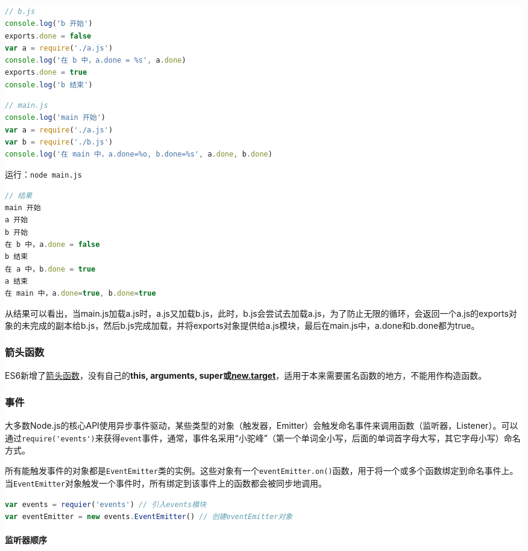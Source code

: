 ```js
// b.js
console.log('b 开始')
exports.done = false
var a = require('./a.js')
console.log('在 b 中，a.done = %s', a.done)
exports.done = true
console.log('b 结束')
```

```js
// main.js
console.log('main 开始')
var a = require('./a.js')
var b = require('./b.js')
console.log('在 main 中，a.done=%o, b.done=%s', a.done, b.done)
```

运行：`node main.js`

```js
// 结果
main 开始
a 开始
b 开始
在 b 中，a.done = false
b 结束
在 a 中，b.done = true
a 结束
在 main 中，a.done=true, b.done=true
```

从结果可以看出，当main.js加载a.js时，a.js又加载b.js，此时，b.js会尝试去加载a.js，为了防止无限的循环，会返回一个a.js的exports对象的未完成的副本给b.js，然后b.js完成加载，并将exports对象提供给a.js模块，最后在main.js中，a.done和b.done都为true。

### 箭头函数

ES6新增了[箭头函数](https://developer.mozilla.org/zh-CN/docs/Web/JavaScript/Reference/Functions/Arrow_functions)，没有自己的**this, arguments, super或[new.target](https://developer.mozilla.org/zh-CN/docs/Web/JavaScript/Reference/Operators/new.target)**，适用于本来需要匿名函数的地方，不能用作构造函数。

### 事件

大多数Node.js的核心API使用异步事件驱动，某些类型的对象（触发器，Emitter）会触发命名事件来调用函数（监听器，Listener）。可以通过`require('events')`来获得`event`事件，通常，事件名采用“小驼峰”（第一个单词全小写，后面的单词首字母大写，其它字母小写）命名方式。

所有能触发事件的对象都是`EventEmitter`类的实例。这些对象有一个`eventEmitter.on()`函数，用于将一个或多个函数绑定到命名事件上。当`EventEmitter`对象触发一个事件时，所有绑定到该事件上的函数都会被同步地调用。

```js
var events = requier('events') // 引入events模块
var eventEmitter = new events.EventEmitter() // 创建eventEmitter对象
```

#### 监听器顺序
